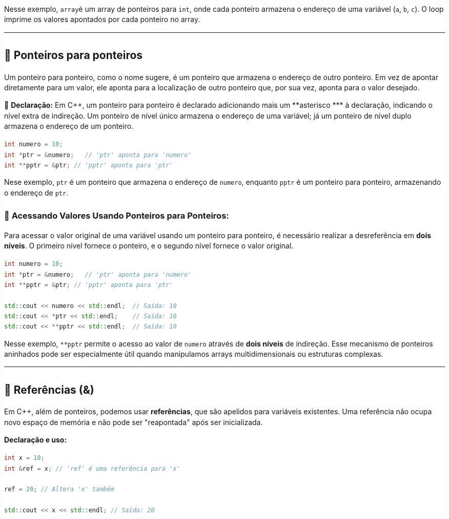 Nesse exemplo, `array`é um array de ponteiros para `int`, onde cada ponteiro armazena o endereço de uma variável (`a`, `b`, `c`). O loop imprime os valores apontados por cada ponteiro no array.

---

## 🔵 Ponteiros para ponteiros
Um ponteiro para ponteiro, como o nome sugere, é um ponteiro que armazena o endereço de outro ponteiro. Em vez de apontar diretamente para um valor, ele aponta para a localização de outro ponteiro que, por sua vez, aponta para o valor desejado.


🔹 **Declaração:** Em C++, um ponteiro para ponteiro é declarado adicionando mais um **asterisco *** à declaração, indicando o nível extra de indireção. Um ponteiro de nível único armazena o endereço de uma variável; já um ponteiro de nível duplo armazena o endereço de um ponteiro.

```cpp
int numero = 10; 
int *ptr = &numero;   // 'ptr' aponta para 'numero' 
int **pptr = &ptr; // 'pptr' aponta para 'ptr'
```
Nese exemplo, `ptr` é um ponteiro que armazena o endereço de `numero`, enquanto `pptr` é um ponteiro para ponteiro, armazenando o endereço de `ptr`.


### 🔹 **Acessando Valores Usando Ponteiros para Ponteiros:**
Para acessar o valor original de uma variável usando um ponteiro para ponteiro, é necessário realizar a desreferência em **dois níveis**. O primeiro nível fornece o ponteiro, e o segundo nível fornece o valor original.

```cpp
int numero = 10;
int *ptr = &numero;   // 'ptr' aponta para 'numero'
int **pptr = &ptr; // 'pptr' aponta para 'ptr'

std::cout << numero << std::endl;  // Saída: 10
std::cout << *ptr << std::endl;    // Saída: 10
std::cout << **pptr << std::endl;  // Saída: 10
```

Nesse exemplo, `**pptr` permite o acesso ao valor de `numero` através de **dois níveis** de indireção. Esse mecanismo de ponteiros aninhados pode ser especialmente útil quando manipulamos arrays multidimensionais ou estruturas complexas.

---

## 🔵 Referências (&)
Em C++, além de ponteiros, podemos usar **referências**, que são apelidos para variáveis existentes. Uma referência não ocupa novo espaço de memória e não pode ser "reapontada" após ser inicializada.

**Declaração e uso:**

```cpp
int x = 10;
int &ref = x; // 'ref' é uma referência para 'x'

ref = 20; // Altera 'x' também

std::cout << x << std::endl; // Saída: 20
```

